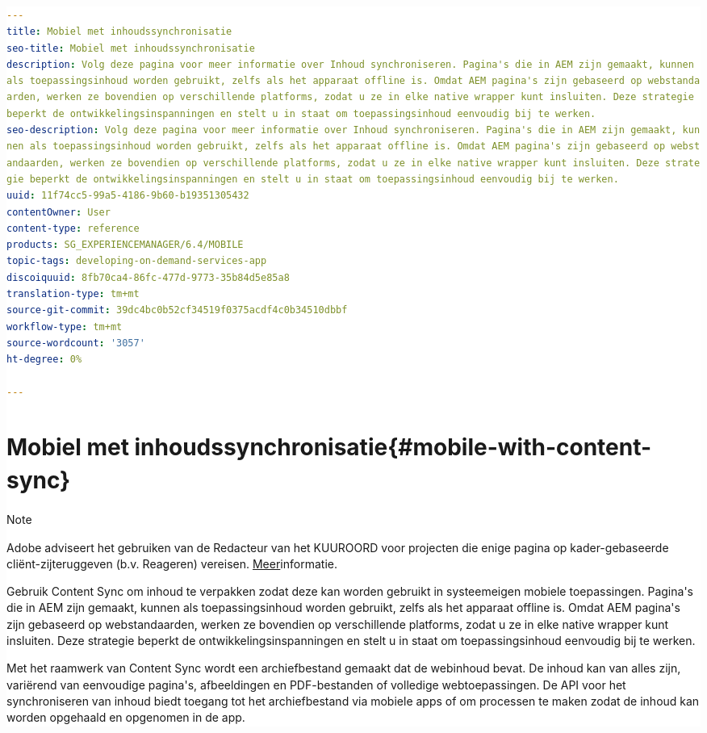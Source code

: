 ```yaml
---
title: Mobiel met inhoudssynchronisatie
seo-title: Mobiel met inhoudssynchronisatie
description: Volg deze pagina voor meer informatie over Inhoud synchroniseren. Pagina's die in AEM zijn gemaakt, kunnen als toepassingsinhoud worden gebruikt, zelfs als het apparaat offline is. Omdat AEM pagina's zijn gebaseerd op webstandaarden, werken ze bovendien op verschillende platforms, zodat u ze in elke native wrapper kunt insluiten. Deze strategie beperkt de ontwikkelingsinspanningen en stelt u in staat om toepassingsinhoud eenvoudig bij te werken.
seo-description: Volg deze pagina voor meer informatie over Inhoud synchroniseren. Pagina's die in AEM zijn gemaakt, kunnen als toepassingsinhoud worden gebruikt, zelfs als het apparaat offline is. Omdat AEM pagina's zijn gebaseerd op webstandaarden, werken ze bovendien op verschillende platforms, zodat u ze in elke native wrapper kunt insluiten. Deze strategie beperkt de ontwikkelingsinspanningen en stelt u in staat om toepassingsinhoud eenvoudig bij te werken.
uuid: 11f74cc5-99a5-4186-9b60-b19351305432
contentOwner: User
content-type: reference
products: SG_EXPERIENCEMANAGER/6.4/MOBILE
topic-tags: developing-on-demand-services-app
discoiquuid: 8fb70ca4-86fc-477d-9773-35b84d5e85a8
translation-type: tm+mt
source-git-commit: 39dc4bc0b52cf34519f0375acdf4c0b34510dbbf
workflow-type: tm+mt
source-wordcount: '3057'
ht-degree: 0%

---
```



# Mobiel met inhoudssynchronisatie{#mobile-with-content-sync}

>[!NOTE]
>
>Adobe adviseert het gebruiken van de Redacteur van het KUUROORD voor projecten die enige pagina op kader-gebaseerde cliënt-zijteruggeven (b.v. Reageren) vereisen. [Meer](/help/sites-developing/spa-overview.md)informatie.

Gebruik Content Sync om inhoud te verpakken zodat deze kan worden gebruikt in systeemeigen mobiele toepassingen. Pagina&#39;s die in AEM zijn gemaakt, kunnen als toepassingsinhoud worden gebruikt, zelfs als het apparaat offline is. Omdat AEM pagina&#39;s zijn gebaseerd op webstandaarden, werken ze bovendien op verschillende platforms, zodat u ze in elke native wrapper kunt insluiten. Deze strategie beperkt de ontwikkelingsinspanningen en stelt u in staat om toepassingsinhoud eenvoudig bij te werken.

Met het raamwerk van Content Sync wordt een archiefbestand gemaakt dat de webinhoud bevat. De inhoud kan van alles zijn, variërend van eenvoudige pagina&#39;s, afbeeldingen en PDF-bestanden of volledige webtoepassingen. De API voor het synchroniseren van inhoud biedt toegang tot het archiefbestand via mobiele apps of om processen te maken zodat de inhoud kan worden opgehaald en opgenomen in de app.
